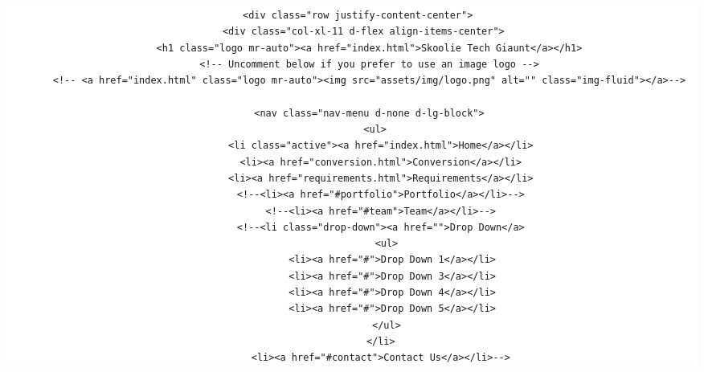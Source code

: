 <!DOCTYPE html>
<html lang="en">

<head>
  <meta charset="utf-8">
  <meta content="width=device-width, initial-scale=1.0" name="viewport">

  <title>Skoolie Tech Giaunt</title>
  <meta content="" name="description">
  <meta content="" name="keywords">

  
  <link href="img/favicon.png" rel="icon">
  <link href="img/bootstrap.png" rel="apple-touch-icon">

  
  <link href="https://fonts.googleapis.com/css?family=Open+Sans:300,300i,400,400i,700,700i|Montserrat:300,400,500,700" rel="stylesheet">
  <link href="https://fonts.googleapis.com/css?family=Open+Sans:300,300i,400,400i,600,600i,700,700i|Raleway:300,300i,400,400i,500,500i,600,600i,700,700i|Poppins:300,300i,400,400i,500,500i,600,600i,700,700i" rel="stylesheet">

  
  <link href="vendor/bootstrap/css/bootstrap.min.css" rel="stylesheet">
  <link href="vendor/icofont/icofont.min.css" rel="stylesheet">
  <link href="vendor/font-awesome/css/font-awesome.min.css" rel="stylesheet">
  <link href="vendor/ionicons/css/ionicons.min.css" rel="stylesheet">
  <link href="vendor/remixicon/remixicon.css" rel="stylesheet">
  <link href="vendor/animate.css/animate.min.css" rel="stylesheet">
  <link href="vendor/venobox/venobox.css" rel="stylesheet">
  <link href="vendor/owl.carousel/assets/owl.carousel.min.css" rel="stylesheet">
  <link href="vendor/aos/aos.css" rel="stylesheet">
  <link href="vendor/boxicons/css/boxicons.min.css" rel="stylesheet">
  

  
  <link href="css/style.css" rel="stylesheet">

  
</head>
<body>

  <header id="header" class="fixed-top header-transparent">
    <div class="container-fluid">

      <div class="row justify-content-center">
        <div class="col-xl-11 d-flex align-items-center">
          <h1 class="logo mr-auto"><a href="index.html">Skoolie Tech Giaunt</a></h1>
          <!-- Uncomment below if you prefer to use an image logo -->
          <!-- <a href="index.html" class="logo mr-auto"><img src="assets/img/logo.png" alt="" class="img-fluid"></a>-->

          <nav class="nav-menu d-none d-lg-block">
            <ul>
              <li class="active"><a href="index.html">Home</a></li>
              <li><a href="conversion.html">Conversion</a></li>
              <li><a href="requirements.html">Requirements</a></li>
              <!--<li><a href="#portfolio">Portfolio</a></li>-->
              <!--<li><a href="#team">Team</a></li>-->
              <!--<li class="drop-down"><a href="">Drop Down</a>
                <ul>
                  <li><a href="#">Drop Down 1</a></li>
                  <li><a href="#">Drop Down 3</a></li>
                  <li><a href="#">Drop Down 4</a></li>
                  <li><a href="#">Drop Down 5</a></li>
                </ul>
              </li>
              <li><a href="#contact">Contact Us</a></li>-->
